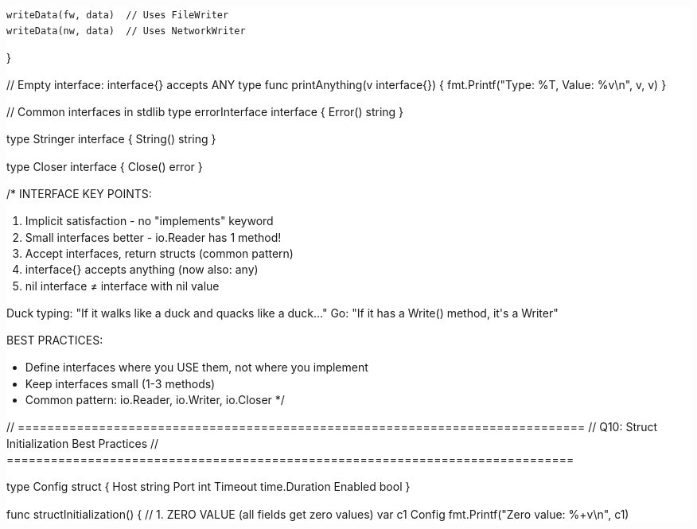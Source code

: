 	writeData(fw, data)  // Uses FileWriter
	writeData(nw, data)  // Uses NetworkWriter
}

// Empty interface: interface{} accepts ANY type
func printAnything(v interface{}) {
	fmt.Printf("Type: %T, Value: %v\n", v, v)
}

// Common interfaces in stdlib
type errorInterface interface {
	Error() string
}

type Stringer interface {
	String() string
}

type Closer interface {
	Close() error
}

/*
INTERFACE KEY POINTS:

1. Implicit satisfaction - no "implements" keyword
2. Small interfaces better - io.Reader has 1 method!
3. Accept interfaces, return structs (common pattern)
4. interface{} accepts anything (now also: any)
5. nil interface ≠ interface with nil value

Duck typing: "If it walks like a duck and quacks like a duck..."
Go: "If it has a Write() method, it's a Writer"

BEST PRACTICES:
- Define interfaces where you USE them, not where you implement
- Keep interfaces small (1-3 methods)
- Common pattern: io.Reader, io.Writer, io.Closer
*/

// =============================================================================
// Q10: Struct Initialization Best Practices
// =============================================================================

type Config struct {
	Host    string
	Port    int
	Timeout time.Duration
	Enabled bool
}

func structInitialization() {
	// 1. ZERO VALUE (all fields get zero values)
	var c1 Config
	fmt.Printf("Zero value: %+v\n", c1)
	